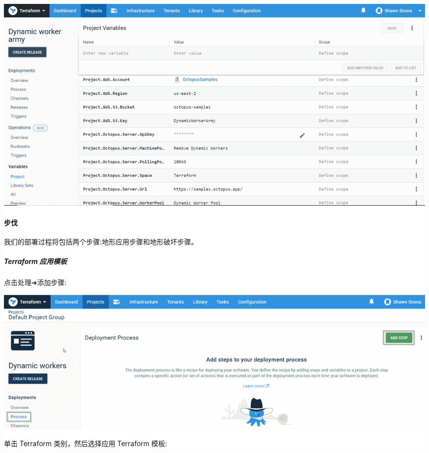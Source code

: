 [![](img/0ae7d044ede7030e8f6cc9dcbe0afd97.png)](#)

#### 步伐

我们的部署过程将包括两个步骤:地形应用步骤和地形破坏步骤。

##### Terraform 应用模板

点击处理➜添加步骤:

[![](img/7641d665cd082974df2f9e0f28b75759.png)](#)

单击 Terraform 类别，然后选择应用 Terraform 模板:
